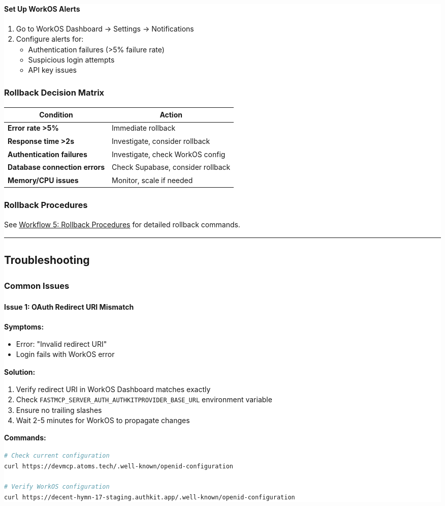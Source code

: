#### Set Up WorkOS Alerts

1. Go to WorkOS Dashboard → Settings → Notifications
2. Configure alerts for:
   - Authentication failures (>5% failure rate)
   - Suspicious login attempts
   - API key issues

### Rollback Decision Matrix

| Condition | Action |
|-----------|--------|
| **Error rate >5%** | Immediate rollback |
| **Response time >2s** | Investigate, consider rollback |
| **Authentication failures** | Investigate, check WorkOS config |
| **Database connection errors** | Check Supabase, consider rollback |
| **Memory/CPU issues** | Monitor, scale if needed |

### Rollback Procedures

See [Workflow 5: Rollback Procedures](#workflow-5-rollback-procedures) for detailed rollback commands.

---

## Troubleshooting

### Common Issues

#### Issue 1: OAuth Redirect URI Mismatch

**Symptoms:**
- Error: "Invalid redirect URI"
- Login fails with WorkOS error

**Solution:**
1. Verify redirect URI in WorkOS Dashboard matches exactly
2. Check `FASTMCP_SERVER_AUTH_AUTHKITPROVIDER_BASE_URL` environment variable
3. Ensure no trailing slashes
4. Wait 2-5 minutes for WorkOS to propagate changes

**Commands:**
```bash
# Check current configuration
curl https://devmcp.atoms.tech/.well-known/openid-configuration

# Verify WorkOS configuration
curl https://decent-hymn-17-staging.authkit.app/.well-known/openid-configuration
```
